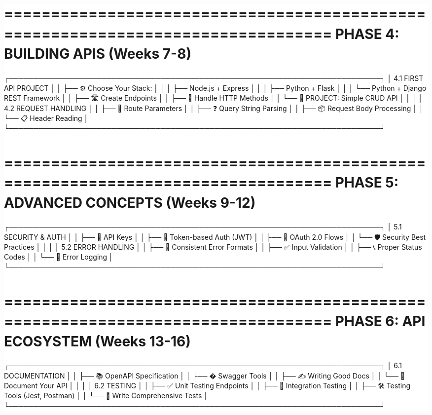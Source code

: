 ================================================================================
 PHASE 4: BUILDING APIS (Weeks 7-8)
================================================================================
┌────────────────────────────────────────────────────────────────────────────┐
│ 4.1 FIRST API PROJECT                                                      │
│    ├── ⚙️  Choose Your Stack:                                              │
│    │   ├── Node.js + Express                                               │
│    │   ├── Python + Flask                                                  │
│    │   └── Python + Django REST Framework                                  │
│    ├── 🛣️  Create Endpoints                                                │
│    ├── 📨 Handle HTTP Methods                                              │
│    └── 🎯 PROJECT: Simple CRUD API                                         │
│                                                                            │
│ 4.2 REQUEST HANDLING                                                       │
│    ├── 🎯 Route Parameters                                                 │
│    ├── ❓ Query String Parsing                                             │
│    ├── 📦 Request Body Processing                                          │
│    └── 📋 Header Reading                                                   │
└────────────────────────────────────────────────────────────────────────────┘

================================================================================
 PHASE 5: ADVANCED CONCEPTS (Weeks 9-12)
================================================================================
┌────────────────────────────────────────────────────────────────────────────┐
│ 5.1 SECURITY & AUTH                                                        │
│    ├── 🔐 API Keys                                                         │
│    ├── 🎫 Token-based Auth (JWT)                                           │
│    ├── 🔑 OAuth 2.0 Flows                                                  │
│    └── 🛡️  Security Best Practices                                         │
│                                                                            │
│ 5.2 ERROR HANDLING                                                         │
│    ├── 🚨 Consistent Error Formats                                         │
│    ├── ✅ Input Validation                                                 │
│    ├── 📞 Proper Status Codes                                              │
│    └── 📝 Error Logging                                                    │
└────────────────────────────────────────────────────────────────────────────┘

================================================================================
 PHASE 6: API ECOSYSTEM (Weeks 13-16)
================================================================================
┌────────────────────────────────────────────────────────────────────────────┐
│ 6.1 DOCUMENTATION                                                          │
│    ├── 📚 OpenAPI Specification                                            │
│    ├── � Swagger Tools                                                     │
│    ├── ✍️ Writing Good Docs                                                │
│    └── 🎯 Document Your API                                                │
│                                                                            │
│ 6.2 TESTING                                                                │
│    ├── ✅ Unit Testing Endpoints                                           │
│    ├── 🔗 Integration Testing                                              │
│    ├── 🛠️ Testing Tools (Jest, Postman)                                    │
│    └── 🧪 Write Comprehensive Tests                                        │
└────────────────────────────────────────────────────────────────────────────┘
